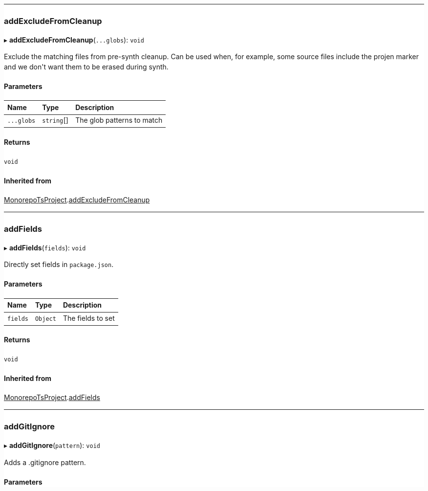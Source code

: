 ___

### addExcludeFromCleanup

▸ **addExcludeFromCleanup**(`...globs`): `void`

Exclude the matching files from pre-synth cleanup. Can be used when, for example, some
source files include the projen marker and we don't want them to be erased during synth.

#### Parameters

| Name | Type | Description |
| :------ | :------ | :------ |
| `...globs` | `string`[] | The glob patterns to match |

#### Returns

`void`

#### Inherited from

[MonorepoTsProject](MonorepoTsProject.md).[addExcludeFromCleanup](MonorepoTsProject.md#addexcludefromcleanup)

___

### addFields

▸ **addFields**(`fields`): `void`

Directly set fields in `package.json`.

#### Parameters

| Name | Type | Description |
| :------ | :------ | :------ |
| `fields` | `Object` | The fields to set |

#### Returns

`void`

#### Inherited from

[MonorepoTsProject](MonorepoTsProject.md).[addFields](MonorepoTsProject.md#addfields)

___

### addGitIgnore

▸ **addGitIgnore**(`pattern`): `void`

Adds a .gitignore pattern.

#### Parameters
